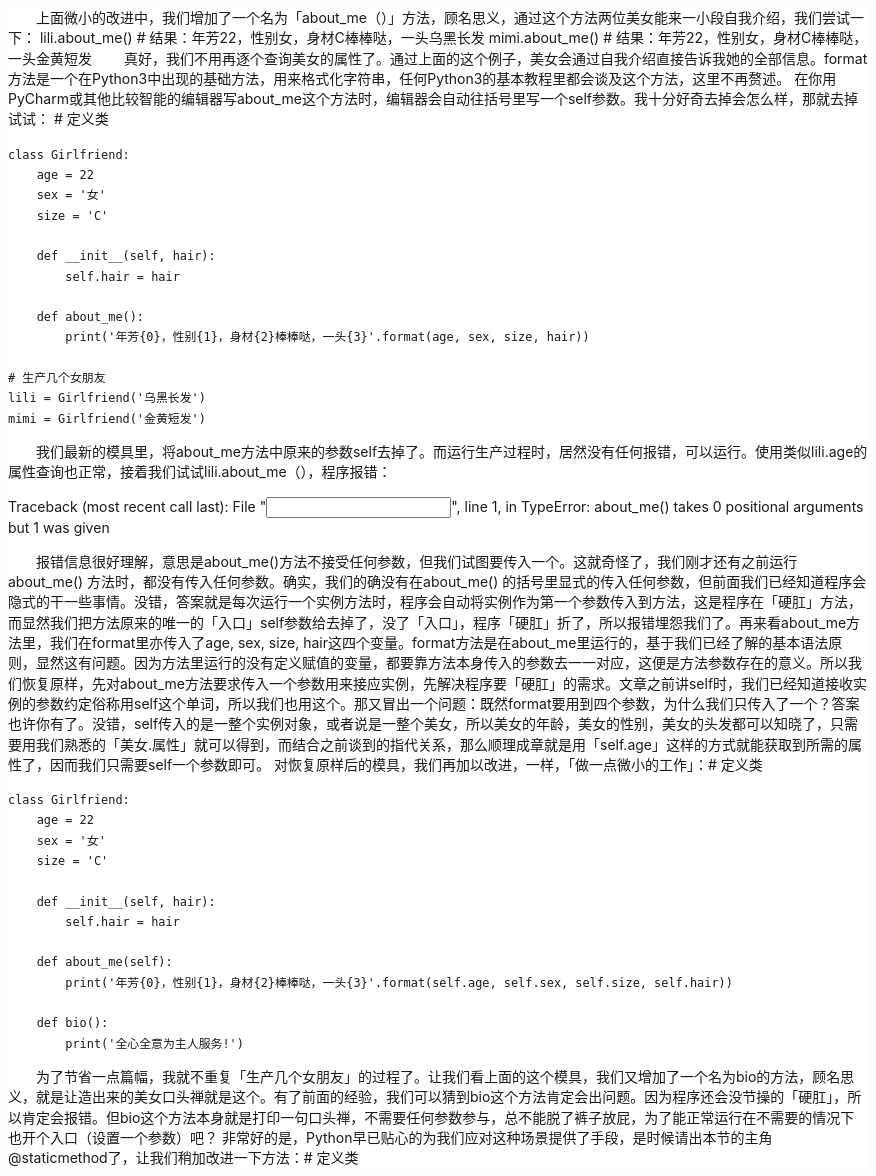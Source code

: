 &emsp;&emsp;上面微小的改进中，我们增加了一个名为「about_me（）」方法，顾名思义，通过这个方法两位美女能来一小段自我介绍，我们尝试一下：    lili.about_me()  # 结果：年芳22，性别女，身材C棒棒哒，一头乌黑长发
    mimi.about_me()  # 结果：年芳22，性别女，身材C棒棒哒，一头金黄短发
&emsp;&emsp;真好，我们不用再逐个查询美女的属性了。通过上面的这个例子，美女会通过自我介绍直接告诉我她的全部信息。format方法是一个在Python3中出现的基础方法，用来格式化字符串，任何Python3的基本教程里都会谈及这个方法，这里不再赘述。  在你用PyCharm或其他比较智能的编辑器写about_me这个方法时，编辑器会自动往括号里写一个self参数。我十分好奇去掉会怎么样，那就去掉试试：    # 定义类

    class Girlfriend:
        age = 22
        sex = '女'
        size = 'C'

        def __init__(self, hair):
            self.hair = hair

        def about_me():
            print('年芳{0}，性别{1}，身材{2}棒棒哒，一头{3}'.format(age, sex, size, hair))

    # 生产几个女朋友
    lili = Girlfriend('乌黑长发')
    mimi = Girlfriend('金黄短发')

&emsp;&emsp;我们最新的模具里，将about_me方法中原来的参数self去掉了。而运行生产过程时，居然没有任何报错，可以运行。使用类似lili.age的属性查询也正常，接着我们试试lili.about_me（），程序报错：

Traceback (most recent call last):
File "<input>", line 1, in <module>
TypeError: about_me() takes 0 positional arguments but 1 was given

&emsp;&emsp;报错信息很好理解，意思是about_me()方法不接受任何参数，但我们试图要传入一个。这就奇怪了，我们刚才还有之前运行about_me() 方法时，都没有传入任何参数。确实，我们的确没有在about_me() 的括号里显式的传入任何参数，但前面我们已经知道程序会隐式的干一些事情。没错，答案就是每次运行一个实例方法时，程序会自动将实例作为第一个参数传入到方法，这是程序在「硬肛」方法，而显然我们把方法原来的唯一的「入口」self参数给去掉了，没了「入口」，程序「硬肛」折了，所以报错埋怨我们了。再来看about_me方法里，我们在format里亦传入了age, sex, size, hair这四个变量。format方法是在about_me里运行的，基于我们已经了解的基本语法原则，显然这有问题。因为方法里运行的没有定义赋值的变量，都要靠方法本身传入的参数去一一对应，这便是方法参数存在的意义。所以我们恢复原样，先对about_me方法要求传入一个参数用来接应实例，先解决程序要「硬肛」的需求。文章之前讲self时，我们已经知道接收实例的参数约定俗称用self这个单词，所以我们也用这个。那又冒出一个问题：既然format要用到四个参数，为什么我们只传入了一个？答案也许你有了。没错，self传入的是一整个实例对象，或者说是一整个美女，所以美女的年龄，美女的性别，美女的头发都可以知晓了，只需要用我们熟悉的「美女.属性」就可以得到，而结合之前谈到的指代关系，那么顺理成章就是用「self.age」这样的方式就能获取到所需的属性了，因而我们只需要self一个参数即可。  对恢复原样后的模具，我们再加以改进，一样，「做一点微小的工作」：# 定义类

    class Girlfriend:
        age = 22
        sex = '女'
        size = 'C'

        def __init__(self, hair):
            self.hair = hair

        def about_me(self):
            print('年芳{0}，性别{1}，身材{2}棒棒哒，一头{3}'.format(self.age, self.sex, self.size, self.hair))

        def bio():
            print('全心全意为主人服务!')

&emsp;&emsp;为了节省一点篇幅，我就不重复「生产几个女朋友」的过程了。让我们看上面的这个模具，我们又增加了一个名为bio的方法，顾名思义，就是让造出来的美女口头禅就是这个。有了前面的经验，我们可以猜到bio这个方法肯定会出问题。因为程序还会没节操的「硬肛」，所以肯定会报错。但bio这个方法本身就是打印一句口头禅，不需要任何参数参与，总不能脱了裤子放屁，为了能正常运行在不需要的情况下也开个入口（设置一个参数）吧？  非常好的是，Python早已贴心的为我们应对这种场景提供了手段，是时候请出本节的主角@staticmethod了，让我们稍加改进一下方法：# 定义类
